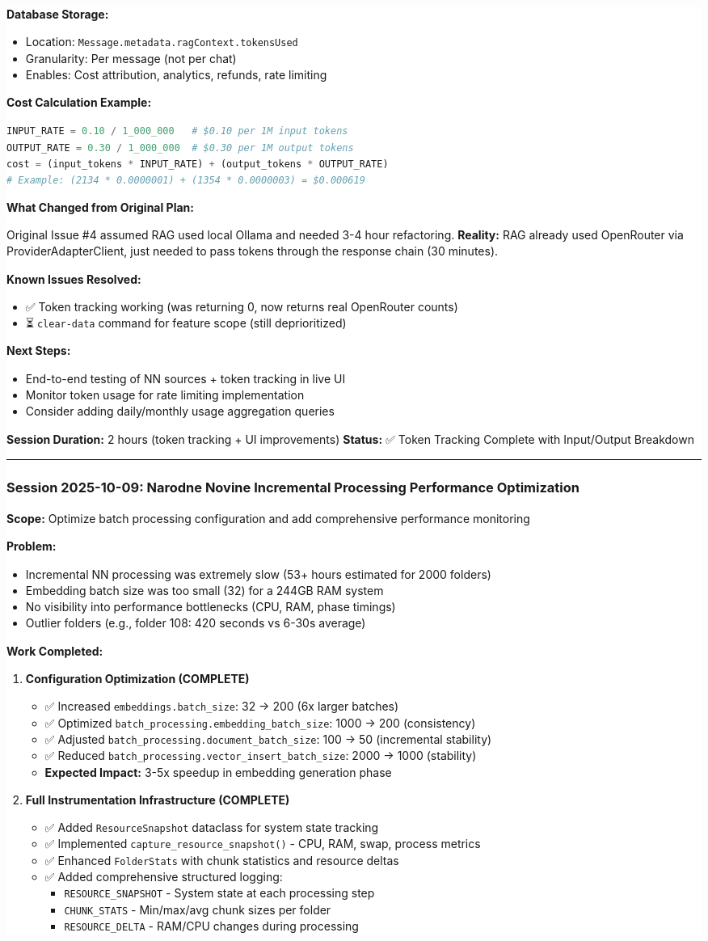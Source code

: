 **Database Storage:**
- Location: `Message.metadata.ragContext.tokensUsed`
- Granularity: Per message (not per chat)
- Enables: Cost attribution, analytics, refunds, rate limiting

**Cost Calculation Example:**
```python
INPUT_RATE = 0.10 / 1_000_000   # $0.10 per 1M input tokens
OUTPUT_RATE = 0.30 / 1_000_000  # $0.30 per 1M output tokens
cost = (input_tokens * INPUT_RATE) + (output_tokens * OUTPUT_RATE)
# Example: (2134 * 0.0000001) + (1354 * 0.0000003) = $0.000619
```

**What Changed from Original Plan:**

Original Issue #4 assumed RAG used local Ollama and needed 3-4 hour refactoring. **Reality:** RAG already used OpenRouter via ProviderAdapterClient, just needed to pass tokens through the response chain (30 minutes).

**Known Issues Resolved:**
- ✅ Token tracking working (was returning 0, now returns real OpenRouter counts)
- ⏳ `clear-data` command for feature scope (still deprioritized)

**Next Steps:**
- End-to-end testing of NN sources + token tracking in live UI
- Monitor token usage for rate limiting implementation
- Consider adding daily/monthly usage aggregation queries

**Session Duration:** 2 hours (token tracking + UI improvements)
**Status:** ✅ Token Tracking Complete with Input/Output Breakdown

---

### Session 2025-10-09: Narodne Novine Incremental Processing Performance Optimization

**Scope:** Optimize batch processing configuration and add comprehensive performance monitoring

**Problem:**
- Incremental NN processing was extremely slow (53+ hours estimated for 2000 folders)
- Embedding batch size was too small (32) for a 244GB RAM system
- No visibility into performance bottlenecks (CPU, RAM, phase timings)
- Outlier folders (e.g., folder 108: 420 seconds vs 6-30s average)

**Work Completed:**

1. **Configuration Optimization (COMPLETE)**
   - ✅ Increased `embeddings.batch_size`: 32 → 200 (6x larger batches)
   - ✅ Optimized `batch_processing.embedding_batch_size`: 1000 → 200 (consistency)
   - ✅ Adjusted `batch_processing.document_batch_size`: 100 → 50 (incremental stability)
   - ✅ Reduced `batch_processing.vector_insert_batch_size`: 2000 → 1000 (stability)
   - **Expected Impact:** 3-5x speedup in embedding generation phase

2. **Full Instrumentation Infrastructure (COMPLETE)**
   - ✅ Added `ResourceSnapshot` dataclass for system state tracking
   - ✅ Implemented `capture_resource_snapshot()` - CPU, RAM, swap, process metrics
   - ✅ Enhanced `FolderStats` with chunk statistics and resource deltas
   - ✅ Added comprehensive structured logging:
     - `RESOURCE_SNAPSHOT` - System state at each processing step
     - `CHUNK_STATS` - Min/max/avg chunk sizes per folder
     - `RESOURCE_DELTA` - RAM/CPU changes during processing
